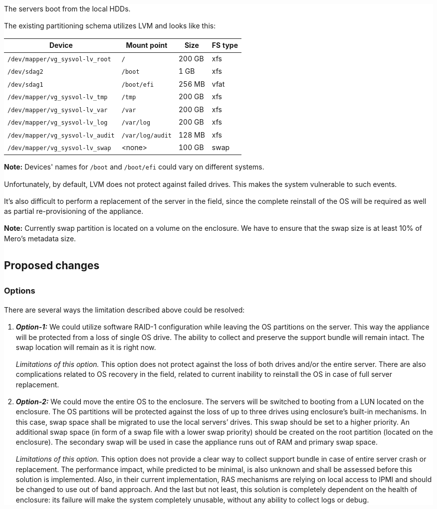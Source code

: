 The servers boot from the local HDDs. 

The existing partitioning schema utilizes LVM and looks like this: 

| Device | Mount point | Size | FS type |
| --- | --- | --- | --- |
| `/dev/mapper/vg_sysvol-lv_root` | `/` | 200 GB | xfs |
| `/dev/sdag2` | `/boot` | 1 GB | xfs |
| `/dev/sdag1` | `/boot/efi` | 256 MB | vfat |
| `/dev/mapper/vg_sysvol-lv_tmp` | `/tmp` | 200 GB | xfs |
| `/dev/mapper/vg_sysvol-lv_var` | `/var` | 200 GB | xfs |
| `/dev/mapper/vg_sysvol-lv_log` | `/var/log` | 200 GB | xfs |
| `/dev/mapper/vg_sysvol-lv_audit` | `/var/log/audit` | 128 MB | xfs |
| `/dev/mapper/vg_sysvol-lv_swap` | \<none\> | 100 GB | swap |

**Note:** Devices' names for ``/boot`` and ``/boot/efi`` could vary on different systems.

Unfortunately, by default, LVM does not protect against failed drives. This makes the system vulnerable to such events. 

It’s also difficult to perform a replacement of the server in the field, since the complete reinstall of the OS will be required as well as partial re-provisioning of the appliance. 

**Note:** Currently swap partition is located on a volume on the enclosure. We have to ensure that the swap size is at least 10% of Mero’s metadata size.  

 
## Proposed changes
### Options

There are several ways the limitation described above could be resolved:  

1. **_Option-1:_** We could utilize software RAID-1 configuration while leaving the OS partitions on the server. This way the appliance will be protected from a loss of single OS drive. The ability to collect and preserve the support bundle will remain intact. The swap location will remain as it is right now. 

	_Limitations of this option._ This option does not protect against the loss of both drives and/or the entire server. There are also complications related to OS recovery in the field, related to current inability to reinstall the OS in case of full server replacement.  

2. **_Option-2:_** We could move the entire OS to the enclosure. The servers will be switched to booting from a LUN located on the enclosure. The OS partitions will be protected against the loss of up to three drives using enclosure’s built-in mechanisms. In this case, swap space shall be migrated to use the local servers’ drives. This swap should be set to a higher priority. An additional swap space (in form of a swap file with a lower swap priority) should be created on the root partition (located on the enclosure). The secondary swap will be used in case the appliance runs out of RAM and primary swap space.  

	_Limitations of this option._ This option does not provide a clear way to collect support bundle in case of entire server crash or replacement. The performance impact, while predicted to be minimal, is also unknown and shall be assessed before this solution is implemented. Also, in their current implementation, RAS mechanisms are relying on local access to IPMI and should be changed to use out of band approach. And the last but not least, this solution is completely dependent on the health of enclosure: its failure will make the system completely unusable, without any ability to collect logs or debug.  
